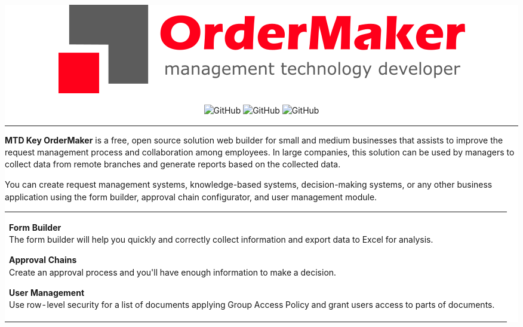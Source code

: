 ﻿<p align="center">
    <img src="./.github/logo-ordermaker.png" height="100%">
</p>

<p align="center">
  <img alt="GitHub" src="https://img.shields.io/badge/licence-MIT-green">
  <img alt="GitHub" src="https://img.shields.io/badge/platform-.Net%207.0%20%7C%20Windows%20%7C%20Linux-blue">  
  <img alt="GitHub" src="https://img.shields.io/badge/database-MySql%208.00-blue">  
</p>

<hr>

<strong>MTD Key OrderMaker</strong> is a free, open source solution web builder for small and medium businesses that assists to improve the request management process and collaboration among employees. In large companies, this solution can be used by managers to collect data from remote branches and generate reports based on the collected data.

You can create request management systems, knowledge-based systems, decision-making systems, or any other business application using the form builder, approval chain configurator, and user management module.

<table>
    <tr>
        <td>
            <p>
            <div><b>Form Builder</b></div>
            The form builder will help you quickly and correctly collect information and export data to Excel for analysis.
            </p> 
            <div><b>Approval Chains</b></div>
            Create an approval process and you'll have enough information to make a decision.
            <p>
            <div><b>User Management</b></div>
            Use row-level security for a list of documents applying Group Access Policy and grant users access to parts of documents.
            </p>
        </td>
        <td>